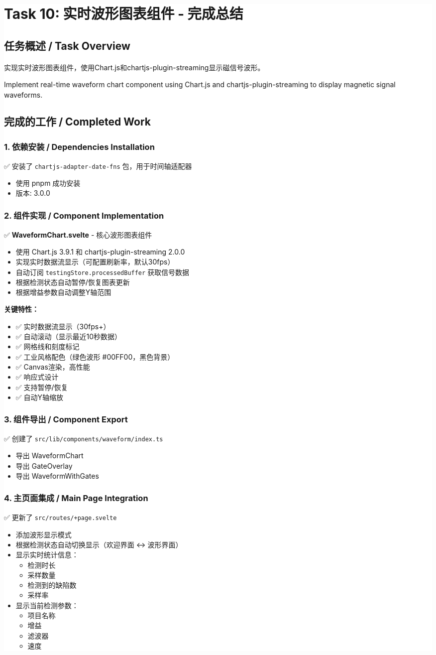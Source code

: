 # Task 10: 实时波形图表组件 - 完成总结

## 任务概述 / Task Overview

实现实时波形图表组件，使用Chart.js和chartjs-plugin-streaming显示磁信号波形。

Implement real-time waveform chart component using Chart.js and chartjs-plugin-streaming to display magnetic signal waveforms.

## 完成的工作 / Completed Work

### 1. 依赖安装 / Dependencies Installation

✅ 安装了 `chartjs-adapter-date-fns` 包，用于时间轴适配器
- 使用 pnpm 成功安装
- 版本: 3.0.0

### 2. 组件实现 / Component Implementation

✅ **WaveformChart.svelte** - 核心波形图表组件
- 使用 Chart.js 3.9.1 和 chartjs-plugin-streaming 2.0.0
- 实现实时数据流显示（可配置刷新率，默认30fps）
- 自动订阅 `testingStore.processedBuffer` 获取信号数据
- 根据检测状态自动暂停/恢复图表更新
- 根据增益参数自动调整Y轴范围

**关键特性：**
- ✅ 实时数据流显示（30fps+）
- ✅ 自动滚动（显示最近10秒数据）
- ✅ 网格线和刻度标记
- ✅ 工业风格配色（绿色波形 #00FF00，黑色背景）
- ✅ Canvas渲染，高性能
- ✅ 响应式设计
- ✅ 支持暂停/恢复
- ✅ 自动Y轴缩放

### 3. 组件导出 / Component Export

✅ 创建了 `src/lib/components/waveform/index.ts`
- 导出 WaveformChart
- 导出 GateOverlay
- 导出 WaveformWithGates

### 4. 主页面集成 / Main Page Integration

✅ 更新了 `src/routes/+page.svelte`
- 添加波形显示模式
- 根据检测状态自动切换显示（欢迎界面 ↔ 波形界面）
- 显示实时统计信息：
  - 检测时长
  - 采样数量
  - 检测到的缺陷数
  - 采样率
- 显示当前检测参数：
  - 项目名称
  - 增益
  - 滤波器
  - 速度
